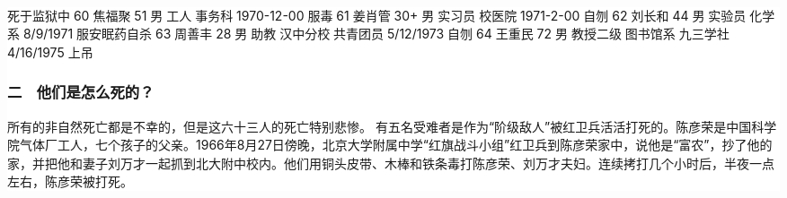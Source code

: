 <td width="127">死于监狱中</td>
</tr>
<tr>
<td width="28">60</td>
<td width="64">焦福聚</td>
<td width="41">51</td>
<td width="45">男</td>
<td width="92">工人</td>
<td width="94">事务科</td>
<td width="77"></td>
<td width="86">1970-12-00</td>
<td width="127">服毒</td>
</tr>
<tr>
<td width="28">61</td>
<td width="64">姜肖管</td>
<td width="41">30+</td>
<td width="45">男</td>
<td width="92">实习员</td>
<td width="94">校医院</td>
<td width="77"></td>
<td width="86">1971-2-00</td>
<td width="127">自刎</td>
</tr>
<tr>
<td width="28">62</td>
<td width="64">刘长和</td>
<td width="41">44</td>
<td width="45">男</td>
<td width="92">实验员</td>
<td width="94">化学系</td>
<td width="77"></td>
<td width="86">8/9/1971</td>
<td width="127">服安眠药自杀</td>
</tr>
<tr>
<td width="28">63</td>
<td width="64">周善丰</td>
<td width="41">28</td>
<td width="45">男</td>
<td width="92">助教</td>
<td width="94">汉中分校</td>
<td width="77">共青团员</td>
<td width="86">5/12/1973</td>
<td width="127">自刎</td>
</tr>
<tr>
<td width="28">64</td>
<td width="64">王重民</td>
<td width="41">72</td>
<td width="45">男</td>
<td width="92">教授二级</td>
<td width="94">图书馆系</td>
<td width="77">九三学社</td>
<td width="86">4/16/1975</td>
<td width="127">上吊</td>
</tr>
</tbody>
</table>
<h3><strong>二　他们是怎么死的？</strong></h3>
<p>所有的非自然死亡都是不幸的，但是这六十三人的死亡特别悲惨。 有五名受难者是作为“阶级敌人”被红卫兵活活打死的。陈彦荣是中国科学院气体厂工人，七个孩子的父亲。1966年8月27日傍晚，北京大学附属中学“红旗战斗小组”红卫兵到陈彦荣家中，说他是“富农”，抄了他的家，并把他和妻子刘万才一起抓到北大附中校内。他们用铜头皮带、木棒和铁条毒打陈彦荣、刘万才夫妇。连续拷打几个小时后，半夜一点左右，陈彦荣被打死。</p>